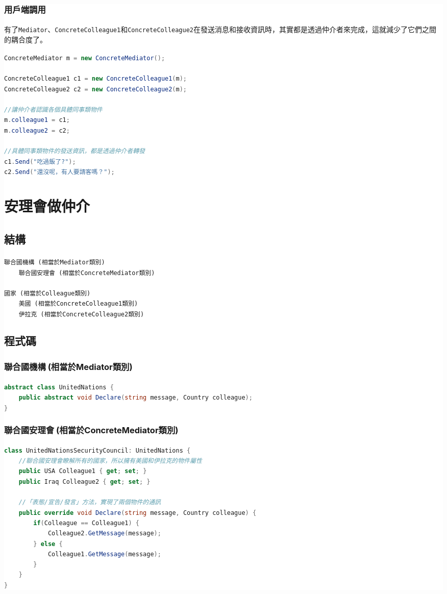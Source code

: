 ### 用戶端調用
有了`Mediator`、`ConcreteColleague1`和`ConcreteColleague2`在發送消息和接收資訊時，其實都是透過仲介者來完成，這就減少了它們之間的耦合度了。

```c#
ConcreteMediator m = new ConcreteMediator();

ConcreteColleague1 c1 = new ConcreteColleague1(m);
ConcreteColleague2 c2 = new ConcreteColleague2(m);

//讓仲介者認識各個具體同事類物件
m.colleague1 = c1;
m.colleague2 = c2;

//具體同事類物件的發送資訊，都是透過仲介者轉發
c1.Send("吃過飯了?");
c2.Send("還沒呢，有人要請客嗎？");
```

# 安理會做仲介
## 結構

```
聯合國機構 (相當於Mediator類別)
    聯合國安理會 (相當於ConcreteMediator類別)

國家 (相當於Colleague類別)
    美國 (相當於ConcreteColleague1類別)
    伊拉克 (相當於ConcreteColleague2類別)
```

## 程式碼
### 聯合國機構 (相當於Mediator類別)

```c#
abstract class UnitedNations {
    public abstract void Declare(string message, Country colleague);
}
```

### 聯合國安理會 (相當於ConcreteMediator類別)

```c#
class UnitedNationsSecurityCouncil: UnitedNations {
    //聯合國安理會瞭解所有的國家，所以擁有美國和伊拉克的物件屬性
    public USA Colleague1 { get; set; }
    public Iraq Colleague2 { get; set; }

    //「表態/宣告/發言」方法，實現了兩個物件的通訊
    public override void Declare(string message, Country colleague) {
        if(Colleague == Colleague1) {
            Colleague2.GetMessage(message);
        } else {
            Colleague1.GetMessage(message);
        }
    }
}
```

